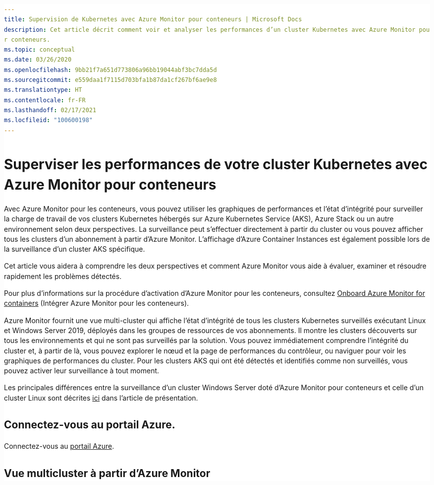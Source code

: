 ```yaml
---
title: Supervision de Kubernetes avec Azure Monitor pour conteneurs | Microsoft Docs
description: Cet article décrit comment voir et analyser les performances d’un cluster Kubernetes avec Azure Monitor pour conteneurs.
ms.topic: conceptual
ms.date: 03/26/2020
ms.openlocfilehash: 9bb21f7a651d773806a96bb19044abf3bc7dda5d
ms.sourcegitcommit: e559daa1f7115d703bfa1b87da1cf267bf6ae9e8
ms.translationtype: HT
ms.contentlocale: fr-FR
ms.lasthandoff: 02/17/2021
ms.locfileid: "100600198"
---
```

# <a name="monitor-your-kubernetes-cluster-performance-with-azure-monitor-for-containers"></a>Superviser les performances de votre cluster Kubernetes avec Azure Monitor pour conteneurs

Avec Azure Monitor pour les conteneurs, vous pouvez utiliser les graphiques de performances et l’état d’intégrité pour surveiller la charge de travail de vos clusters Kubernetes hébergés sur Azure Kubernetes Service (AKS), Azure Stack ou un autre environnement selon deux perspectives. La surveillance peut s’effectuer directement à partir du cluster ou vous pouvez afficher tous les clusters d’un abonnement à partir d’Azure Monitor. L’affichage d’Azure Container Instances est également possible lors de la surveillance d’un cluster AKS spécifique.

Cet article vous aidera à comprendre les deux perspectives et comment Azure Monitor vous aide à évaluer, examiner et résoudre rapidement les problèmes détectés.

Pour plus d’informations sur la procédure d’activation d’Azure Monitor pour les conteneurs, consultez [Onboard Azure Monitor for containers](container-insights-onboard.md) (Intégrer Azure Monitor pour les conteneurs).

Azure Monitor fournit une vue multi-cluster qui affiche l’état d’intégrité de tous les clusters Kubernetes surveillés exécutant Linux et Windows Server 2019, déployés dans les groupes de ressources de vos abonnements. Il montre les clusters découverts sur tous les environnements et qui ne sont pas surveillés par la solution. Vous pouvez immédiatement comprendre l’intégrité du cluster et, à partir de là, vous pouvez explorer le nœud et la page de performances du contrôleur, ou naviguer pour voir les graphiques de performances du cluster. Pour les clusters AKS qui ont été détectés et identifiés comme non surveillés, vous pouvez activer leur surveillance à tout moment.

Les principales différences entre la surveillance d’un cluster Windows Server doté d’Azure Monitor pour conteneurs et celle d’un cluster Linux sont décrites [ici](container-insights-overview.md#what-does-azure-monitor-for-containers-provide) dans l’article de présentation.

## <a name="sign-in-to-the-azure-portal"></a>Connectez-vous au portail Azure.

Connectez-vous au [portail Azure](https://portal.azure.com).

## <a name="multi-cluster-view-from-azure-monitor"></a>Vue multicluster à partir d’Azure Monitor

